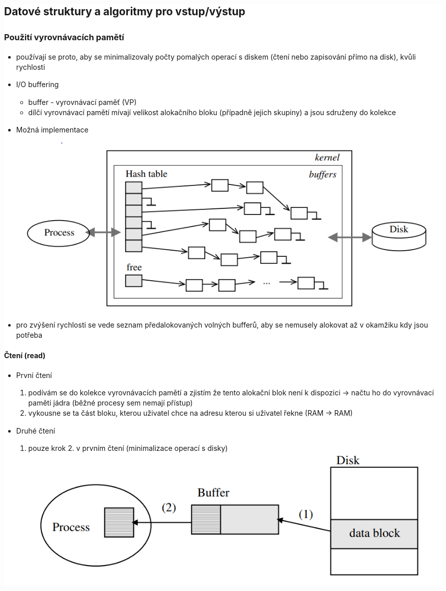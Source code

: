 ## Datové struktury a algoritmy pro vstup/výstup

### Použití vyrovnávacích pamětí
- používají se proto, aby se minimalizovaly počty pomalých operací s diskem (čtení nebo zapisování přímo na disk), kvůli rychlosti
- I/O buffering
    - buffer - vyrovnávací paměť (VP)
    - dílčí vyrovnávací pamětí mívají velikost alokačního bloku (případně jejich skupiny) a jsou sdruženy do kolekce
- Možná implementace

    <img src="Pictures/implem_buf.png">

- pro zvýšení rychlosti se vede seznam předalokovaných volných bufferů, aby se nemusely alokovat až v okamžiku kdy jsou potřeba

#### **Čtení (read)**
- První čtení
    1. podívám se do kolekce vyrovnávacích pamětí a zjistím že tento alokační blok není k dispozici -> načtu ho do vyrovnávací paměti jádra (běžné procesy sem nemají přístup)
    2. vykousne se ta část bloku, kterou uživatel chce na adresu kterou si uživatel řekne (RAM -> RAM)
- Druhé čtení
    1. pouze krok 2. v prvním čtení (minimalizace operací s disky)

    <img src="Pictures/cteni.png">
